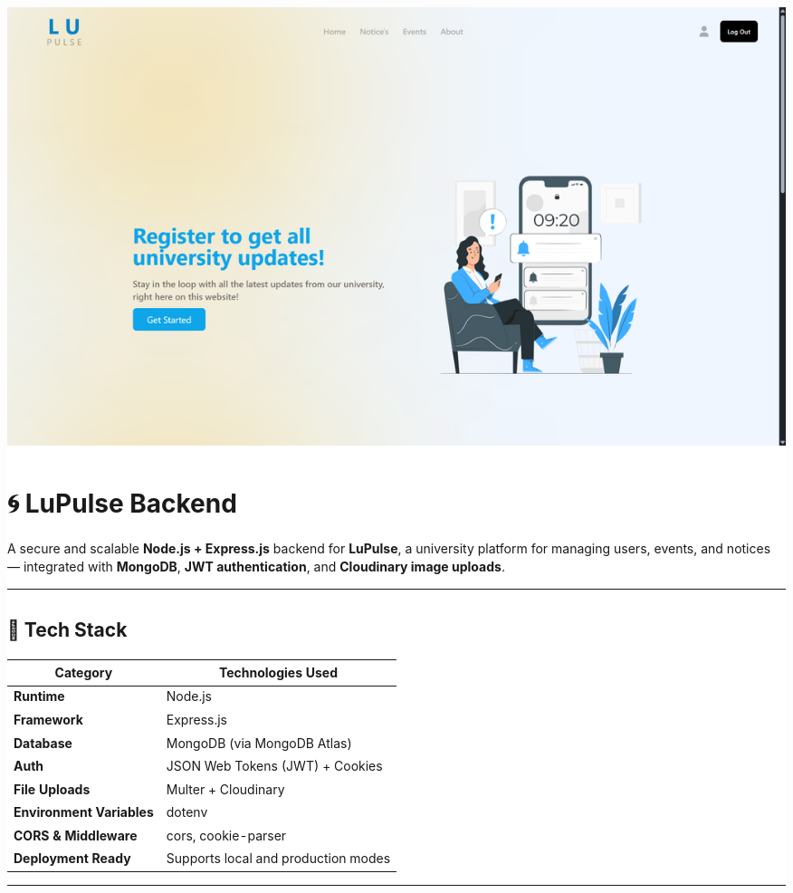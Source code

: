![LuPulse Frontend Homepage](/assets/screenshot.png)
# 🌀 LuPulse Backend

A secure and scalable **Node.js + Express.js** backend for **LuPulse**, a university platform for managing users, events, and notices — integrated with **MongoDB**, **JWT authentication**, and **Cloudinary image uploads**.

---

## 🚀 Tech Stack

| Category                  | Technologies Used                   |
| ------------------------- | ----------------------------------- |
| **Runtime**               | Node.js                             |
| **Framework**             | Express.js                          |
| **Database**              | MongoDB (via MongoDB Atlas)         |
| **Auth**                  | JSON Web Tokens (JWT) + Cookies     |
| **File Uploads**          | Multer + Cloudinary                 |
| **Environment Variables** | dotenv                              |
| **CORS & Middleware**     | cors, cookie-parser                 |
| **Deployment Ready**      | Supports local and production modes |

---